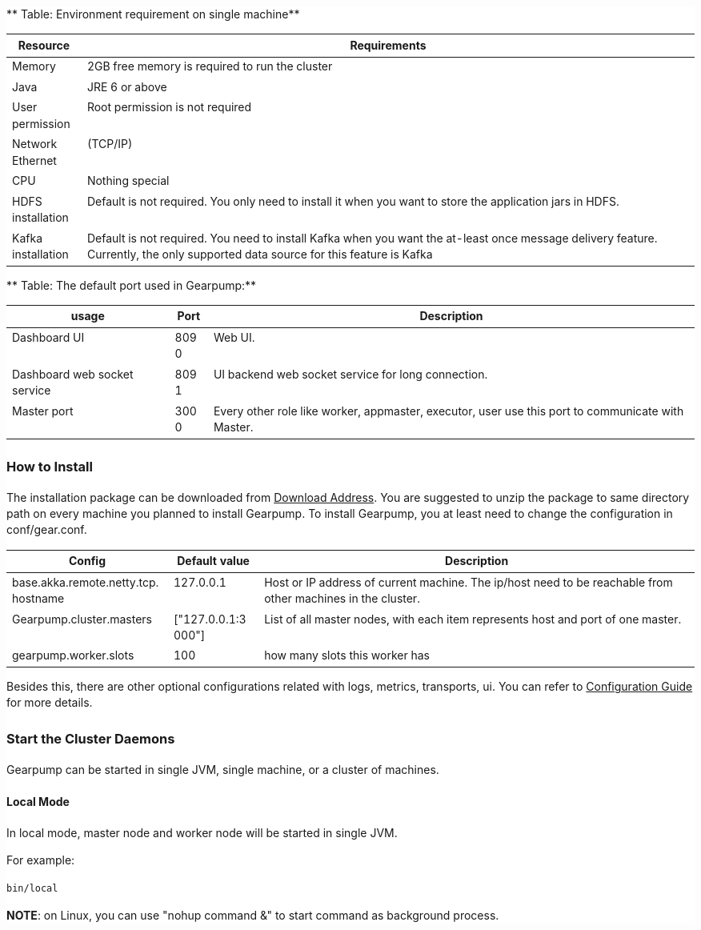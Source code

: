 **  Table: Environment requirement on single machine**

Resource | Requirements
------------ | ---------------------------
Memory       | 2GB free memory is required to run the cluster
Java	       | JRE 6 or above
User permission | Root permission is not required
Network	Ethernet |(TCP/IP)
CPU	| Nothing special
HDFS installation	| Default is not required. You only need to install it when you want to store the application jars in HDFS.
Kafka installation |	Default is not required. You need to install Kafka when you want the at-least once message delivery feature. Currently, the only supported data source for this feature is Kafka 
	
**  Table: The default port used in Gearpump:**

| usage	| Port |	Description |
------------ | ---------------|------------
  Dashboard UI	| 8090	| Web UI. 
Dashboard web socket service |	8091 |	UI backend web socket service for long connection.
Master port |	3000 |	Every other role like worker, appmaster, executor, user use this port to communicate with Master.

### How to Install


The installation package can be downloaded from [Download Address](/downloads/). You are suggested to unzip the package to same directory path on every machine you planned to install Gearpump.
To install Gearpump, you at least need to change the configuration in conf/gear.conf. 

Config	| Default value	| Description	
------------ | ---------------|------------
base.akka.remote.netty.tcp.hostname	| 127.0.0.1	 | Host or IP address of current machine. The ip/host need to be reachable from other machines in the cluster.	
Gearpump.cluster.masters |	["127.0.0.1:3000"] |	List of all master nodes, with each item represents host and port of one master. 
gearpump.worker.slots	 | 100 | how many slots this worker has
		
Besides this, there are other optional configurations related with logs, metrics, transports, ui. You can refer to [Configuration Guide](#configuration-guide) for more details.

### Start the Cluster Daemons

Gearpump can be started in single JVM, single machine, or a cluster of machines.

#### Local Mode

In local mode, master node and worker node will be started in single JVM. 

For example:
```bash
bin/local
```

**NOTE**: on Linux, you can use "nohup command &" to start command as background process.
